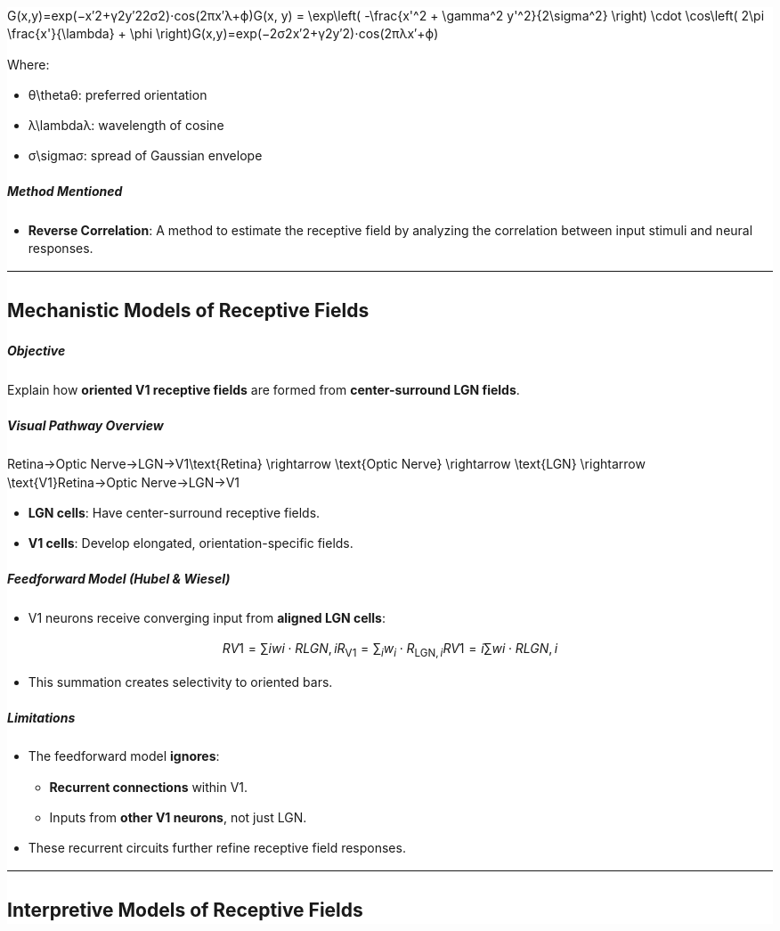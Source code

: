G(x,y)=exp⁡(−x′2+γ2y′22σ2)⋅cos⁡(2πx′λ+ϕ)G(x, y) = \exp\left( -\frac{x'^2 + \gamma^2 y'^2}{2\sigma^2} \right) \cdot \cos\left( 2\pi \frac{x'}{\lambda} + \phi \right)G(x,y)=exp(−2σ2x′2+γ2y′2​)⋅cos(2πλx′​+ϕ)

Where:

- θ\thetaθ: preferred orientation
    
- λ\lambdaλ: wavelength of cosine
    
- σ\sigmaσ: spread of Gaussian envelope
    

##### **Method Mentioned**

- **Reverse Correlation**: A method to estimate the receptive field by analyzing the correlation between input stimuli and neural responses.
    

---

## **Mechanistic Models of Receptive Fields**

##### **Objective**

Explain how **oriented V1 receptive fields** are formed from **center-surround LGN fields**.

##### **Visual Pathway Overview**

Retina→Optic Nerve→LGN→V1\text{Retina} \rightarrow \text{Optic Nerve} \rightarrow \text{LGN} \rightarrow \text{V1}Retina→Optic Nerve→LGN→V1

- **LGN cells**: Have center-surround receptive fields.
    
- **V1 cells**: Develop elongated, orientation-specific fields.
    

##### **Feedforward Model (Hubel & Wiesel)**

- V1 neurons receive converging input from **aligned LGN cells**:
    
$$
RV1=∑iwi⋅RLGN,iR_{\text{V1}} = \sum_i w_i \cdot R_{\text{LGN}, i}RV1​=i∑​wi​⋅RLGN,i​
$$
- This summation creates selectivity to oriented bars.
    

##### **Limitations**

- The feedforward model **ignores**:
    
    - **Recurrent connections** within V1.
        
    - Inputs from **other V1 neurons**, not just LGN.
        
- These recurrent circuits further refine receptive field responses.
    

---

## **Interpretive Models of Receptive Fields**
